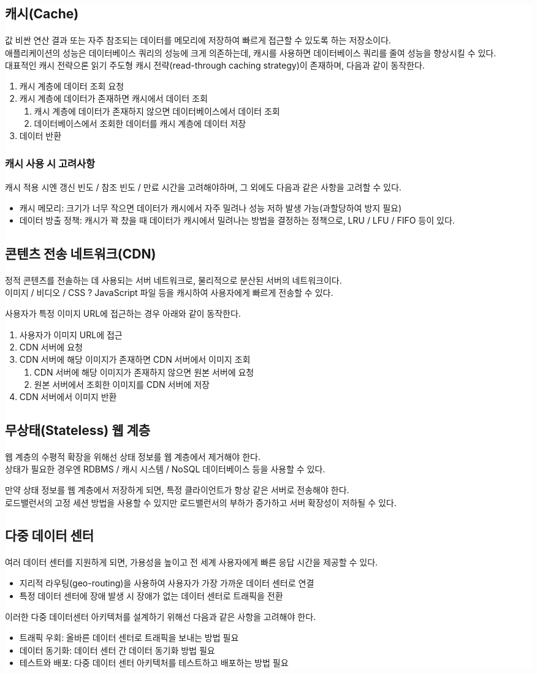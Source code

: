 ## 캐시(Cache)

값 비싼 연산 결과 또는 자주 참조되는 데이터를 메모리에 저장하여 빠르게 접근할 수 있도록 하는 저장소이다.  
애플리케이션의 성능은 데이터베이스 쿼리의 성능에 크게 의존하는데, 캐시를 사용하면 데이터베이스 쿼리를 줄여 성능을 향상시킬 수 있다.  
대표적인 캐시 전략으론 읽기 주도형 캐시 전략(read-through caching strategy)이 존재하며, 다음과 같이 동작한다.

1. 캐시 계층에 데이터 조회 요청
2. 캐시 계층에 데이터가 존재하면 캐시에서 데이터 조회
    1. 캐시 계층에 데이터가 존재하지 않으면 데이터베이스에서 데이터 조회
    2. 데이터베이스에서 조회한 데이터를 캐시 계층에 데이터 저장
3. 데이터 반환

### 캐시 사용 시 고려사항

캐시 적용 시엔 갱신 빈도 / 참조 빈도 / 만료 시간을 고려해야하며, 그 외에도 다음과 같은 사항을 고려할 수 있다.

- 캐시 메모리: 크기가 너무 작으면 데이터가 캐시에서 자주 밀려나 성능 저하 발생 가능(과할당하여 방지 필요)
- 데이터 방출 정책: 캐시가 꽉 찼을 때 데이터가 캐시에서 밀려나는 방법을 결정하는 정책으로, LRU / LFU / FIFO 등이 있다.

## 콘텐츠 전송 네트워크(CDN)

정적 콘텐츠를 전솔하는 데 사용되는 서버 네트워크로, 물리적으로 분산된 서버의 네트워크이다.  
이미지 / 비디오 / CSS ? JavaScript 파일 등을 캐시하여 사용자에게 빠르게 전송할 수 있다.

사용자가 특정 이미지 URL에 접근하는 경우 아래와 같이 동작한다.

1. 사용자가 이미지 URL에 접근
2. CDN 서버에 요청
3. CDN 서버에 해당 이미지가 존재하면 CDN 서버에서 이미지 조회
    1. CDN 서버에 해당 이미지가 존재하지 않으면 원본 서버에 요청
    2. 원본 서버에서 조회한 이미지를 CDN 서버에 저장
4. CDN 서버에서 이미지 반환

## 무상태(Stateless) 웹 계층

웹 계층의 수평적 확장을 위해선 상태 정보를 웹 계층에서 제거해야 한다.  
상태가 필요한 경우엔 RDBMS / 캐시 시스템 / NoSQL 데이터베이스 등을 사용할 수 있다.

만약 상태 정보를 웹 계층에서 저장하게 되면, 특정 클라이언트가 항상 같은 서버로 전송해야 한다.  
로드밸런서의 고정 세션 방법을 사용할 수 있지만 로드밸런서의 부하가 증가하고 서버 확장성이 저하될 수 있다.

## 다중 데이터 센터

여러 데이터 센터를 지원하게 되면, 가용성을 높이고 전 세계 사용자에게 빠른 응답 시간을 제공할 수 있다.

- 지리적 라우팅(geo-routing)을 사용하여 사용자가 가장 가까운 데이터 센터로 연결
- 특정 데이터 센터에 장애 발생 시 장애가 없는 데이터 센터로 트래픽을 전환

이러한 다중 데이터센터 아키텍처를 설계하기 위해선 다음과 같은 사항을 고려해야 한다.

- 트래픽 우회: 올바른 데이터 센터로 트래픽을 보내는 방법 필요
- 데이터 동기화: 데이터 센터 간 데이터 동기화 방법 필요
- 테스트와 배포: 다중 데이터 센터 아키텍처를 테스트하고 배포하는 방법 필요
